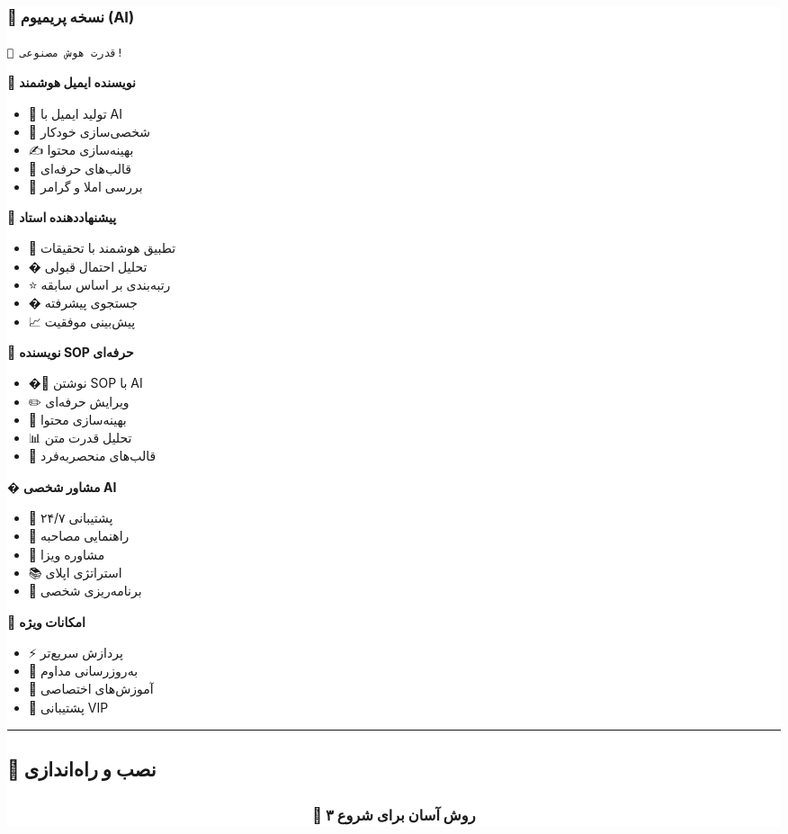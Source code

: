 </td>
<td width="50%" valign="top">

### 💎 نسخه پریمیوم (AI)

```
🤖 قدرت هوش مصنوعی!
```

🚀 **نویسنده ایمیل هوشمند**
- 🤖 تولید ایمیل با AI
- 🎯 شخصی‌سازی خودکار
- ✍️ بهینه‌سازی محتوا
- 🌟 قالب‌های حرفه‌ای
- 📝 بررسی املا و گرامر

🚀 **پیشنهاددهنده استاد**
- 🎯 تطبیق هوشمند با تحقیقات
- � تحلیل احتمال قبولی
- ⭐ رتبه‌بندی بر اساس سابقه
- � جستجوی پیشرفته
- 📈 پیش‌بینی موفقیت

🚀 **نویسنده SOP حرفه‌ای**
- �📝 نوشتن SOP با AI
- ✏️ ویرایش حرفه‌ای
- 🎨 بهینه‌سازی محتوا
- 📊 تحلیل قدرت متن
- 🌟 قالب‌های منحصربه‌فرد

� **مشاور شخصی AI**
- 💬 پشتیبانی ۲۴/۷
- 🎤 راهنمایی مصاحبه
- 🛂 مشاوره ویزا
- 📚 استراتژی اپلای
- 🎯 برنامه‌ریزی شخصی

🚀 **امکانات ویژه**
- ⚡ پردازش سریع‌تر
- 🔄 به‌روزرسانی مداوم
- 🎥 آموزش‌های اختصاصی
- 💎 پشتیبانی VIP

</td>
</tr>
</table>

---

## 🚀 نصب و راه‌اندازی

<div align="center">

### 🎯 **۳ روش آسان برای شروع**
